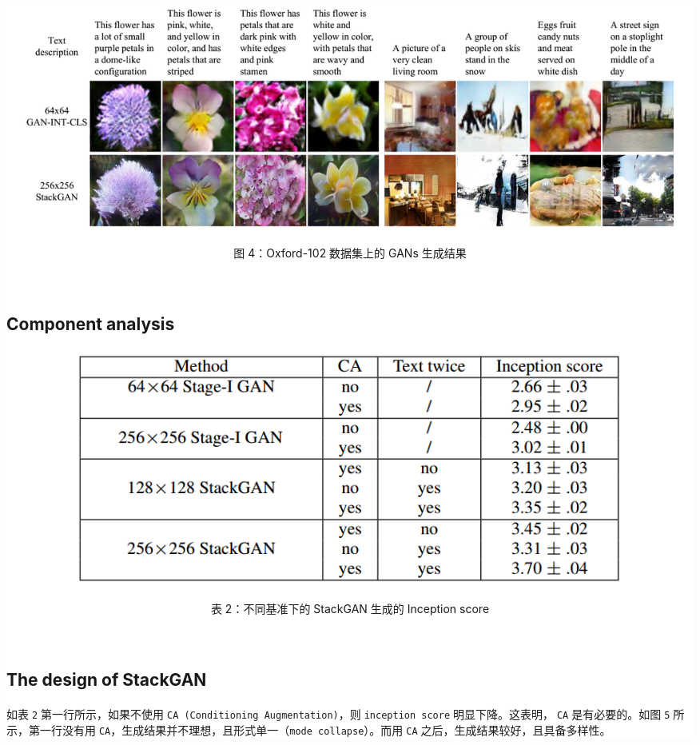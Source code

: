<div style="text-align:center">
<img src="/images/Oxford-102 数据集上的 GANs 生成结果.png" width="95%"/>
<p>图 4：Oxford-102 数据集上的 GANs 生成结果</p>
</div><br>

## Component analysis

<div style="text-align:center">
<img src="/images/不同基准下的 StackGAN 生成的 Inception score.png" width="80%"/>
<p>表 2：不同基准下的 StackGAN 生成的 Inception score</p>
</div><br>

## The design of StackGAN

如表 `2` 第一行所示，如果不使用 `CA (Conditioning Augmentation)`，则 `inception score` 明显下降。这表明， `CA` 是有必要的。如图 `5` 所示，第一行没有用 `CA`，生成结果并不理想，且形式单一（`mode collapse`）。而用 `CA` 之后，生成结果较好，且具备多样性。

<div style="text-align:center">